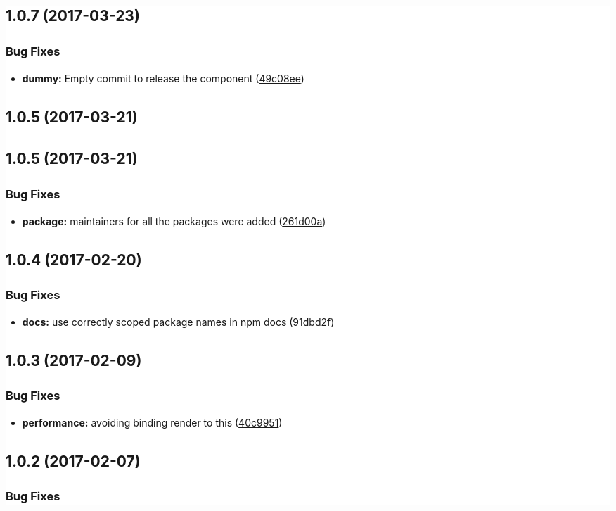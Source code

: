 

<a name="1.0.7"></a>
## 1.0.7 (2017-03-23)


### Bug Fixes

* **dummy:** Empty commit to release the component ([49c08ee](https://bitbucket.org/atlassian/atlaskit/commits/49c08ee))



<a name="1.0.5"></a>
## 1.0.5 (2017-03-21)



<a name="1.0.5"></a>
## 1.0.5 (2017-03-21)


### Bug Fixes

* **package:** maintainers for all the packages were added ([261d00a](https://bitbucket.org/atlassian/atlaskit/commits/261d00a))



<a name="1.0.4"></a>
## 1.0.4 (2017-02-20)


### Bug Fixes

* **docs:** use correctly scoped package names in npm docs ([91dbd2f](https://bitbucket.org/atlassian/atlaskit/commits/91dbd2f))



<a name="1.0.3"></a>
## 1.0.3 (2017-02-09)


### Bug Fixes

* **performance:** avoiding binding render to this ([40c9951](https://bitbucket.org/atlassian/atlaskit/commits/40c9951))



<a name="1.0.2"></a>
## 1.0.2 (2017-02-07)


### Bug Fixes
